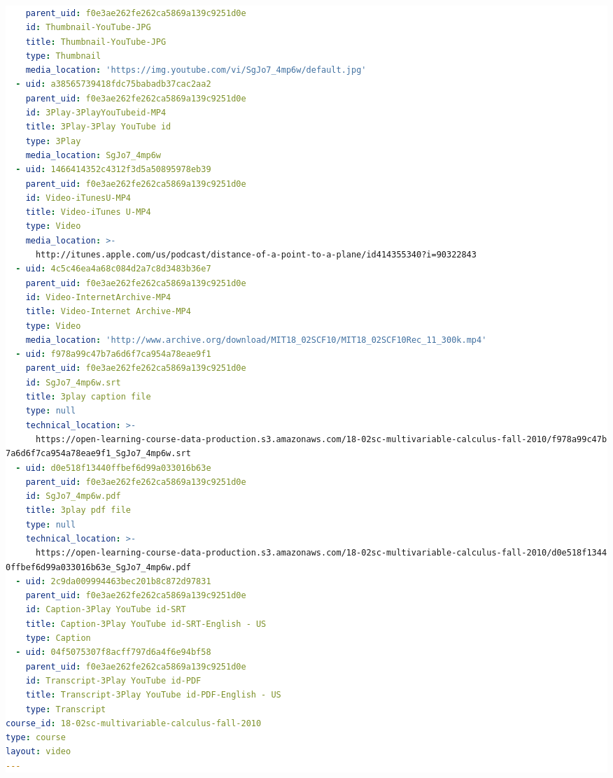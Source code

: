 ```yaml
    parent_uid: f0e3ae262fe262ca5869a139c9251d0e
    id: Thumbnail-YouTube-JPG
    title: Thumbnail-YouTube-JPG
    type: Thumbnail
    media_location: 'https://img.youtube.com/vi/SgJo7_4mp6w/default.jpg'
  - uid: a38565739418fdc75babadb37cac2aa2
    parent_uid: f0e3ae262fe262ca5869a139c9251d0e
    id: 3Play-3PlayYouTubeid-MP4
    title: 3Play-3Play YouTube id
    type: 3Play
    media_location: SgJo7_4mp6w
  - uid: 1466414352c4312f3d5a50895978eb39
    parent_uid: f0e3ae262fe262ca5869a139c9251d0e
    id: Video-iTunesU-MP4
    title: Video-iTunes U-MP4
    type: Video
    media_location: >-
      http://itunes.apple.com/us/podcast/distance-of-a-point-to-a-plane/id414355340?i=90322843
  - uid: 4c5c46ea4a68c084d2a7c8d3483b36e7
    parent_uid: f0e3ae262fe262ca5869a139c9251d0e
    id: Video-InternetArchive-MP4
    title: Video-Internet Archive-MP4
    type: Video
    media_location: 'http://www.archive.org/download/MIT18_02SCF10/MIT18_02SCF10Rec_11_300k.mp4'
  - uid: f978a99c47b7a6d6f7ca954a78eae9f1
    parent_uid: f0e3ae262fe262ca5869a139c9251d0e
    id: SgJo7_4mp6w.srt
    title: 3play caption file
    type: null
    technical_location: >-
      https://open-learning-course-data-production.s3.amazonaws.com/18-02sc-multivariable-calculus-fall-2010/f978a99c47b7a6d6f7ca954a78eae9f1_SgJo7_4mp6w.srt
  - uid: d0e518f13440ffbef6d99a033016b63e
    parent_uid: f0e3ae262fe262ca5869a139c9251d0e
    id: SgJo7_4mp6w.pdf
    title: 3play pdf file
    type: null
    technical_location: >-
      https://open-learning-course-data-production.s3.amazonaws.com/18-02sc-multivariable-calculus-fall-2010/d0e518f13440ffbef6d99a033016b63e_SgJo7_4mp6w.pdf
  - uid: 2c9da009994463bec201b8c872d97831
    parent_uid: f0e3ae262fe262ca5869a139c9251d0e
    id: Caption-3Play YouTube id-SRT
    title: Caption-3Play YouTube id-SRT-English - US
    type: Caption
  - uid: 04f5075307f8acff797d6a4f6e94bf58
    parent_uid: f0e3ae262fe262ca5869a139c9251d0e
    id: Transcript-3Play YouTube id-PDF
    title: Transcript-3Play YouTube id-PDF-English - US
    type: Transcript
course_id: 18-02sc-multivariable-calculus-fall-2010
type: course
layout: video
---
```

